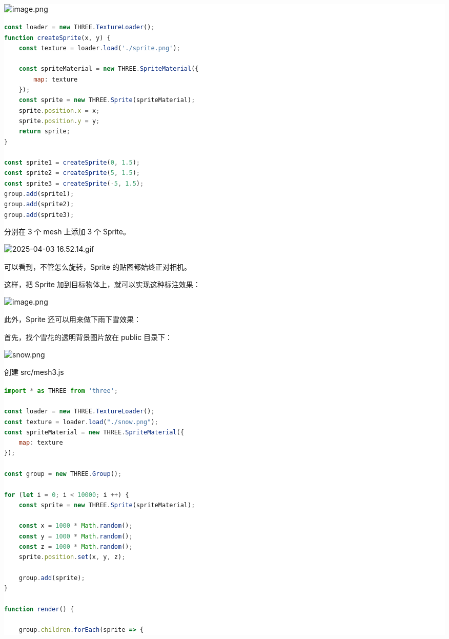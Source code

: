![image.png](https://p9-juejin.byteimg.com/tos-cn-i-k3u1fbpfcp/f3925985fe5841aa88be38985e4852db~tplv-k3u1fbpfcp-jj-mark:0:0:0:0:q75.image#?w=1902&h=1164&s=305038&e=png&b=1d1d1d)

```javascript
const loader = new THREE.TextureLoader();
function createSprite(x, y) {
    const texture = loader.load('./sprite.png');

    const spriteMaterial = new THREE.SpriteMaterial({
        map: texture
    });
    const sprite = new THREE.Sprite(spriteMaterial);
    sprite.position.x = x;
    sprite.position.y = y;
    return sprite;
}

const sprite1 = createSprite(0, 1.5);
const sprite2 = createSprite(5, 1.5);
const sprite3 = createSprite(-5, 1.5);
group.add(sprite1);
group.add(sprite2);
group.add(sprite3);
```
分别在 3 个 mesh 上添加 3 个 Sprite。


![2025-04-03 16.52.14.gif](https://p1-juejin.byteimg.com/tos-cn-i-k3u1fbpfcp/c759f111eb884e69b0ac867ada7c87fc~tplv-k3u1fbpfcp-jj-mark:0:0:0:0:q75.image#?w=2232&h=1378&s=901049&e=gif&f=46&b=000000)

可以看到，不管怎么旋转，Sprite 的贴图都始终正对相机。

这样，把 Sprite 加到目标物体上，就可以实现这种标注效果：

![image.png](https://p6-juejin.byteimg.com/tos-cn-i-k3u1fbpfcp/f5994874a9a047a58cc2921e799f8aeb~tplv-k3u1fbpfcp-jj-mark:0:0:0:0:q75.image#?w=1716&h=802&s=1515927&e=png&b=3b341f)

此外，Sprite 还可以用来做下雨下雪效果：

首先，找个雪花的透明背景图片放在 public 目录下：

![snow.png](https://p1-juejin.byteimg.com/tos-cn-i-k3u1fbpfcp/06c3a23558fd4ce7aa9cb7df7ed51ea1~tplv-k3u1fbpfcp-jj-mark:0:0:0:0:q75.image#?w=450&h=450&s=130492&e=png&a=1&b=c6d3e5)

创建 src/mesh3.js

```javascript
import * as THREE from 'three';

const loader = new THREE.TextureLoader();
const texture = loader.load("./snow.png");
const spriteMaterial = new THREE.SpriteMaterial({
    map: texture
});

const group = new THREE.Group();

for (let i = 0; i < 10000; i ++) {
    const sprite = new THREE.Sprite(spriteMaterial);

    const x = 1000 * Math.random();
    const y = 1000 * Math.random();
    const z = 1000 * Math.random();
    sprite.position.set(x, y, z);

    group.add(sprite);
}

function render() {

    group.children.forEach(sprite => {
```